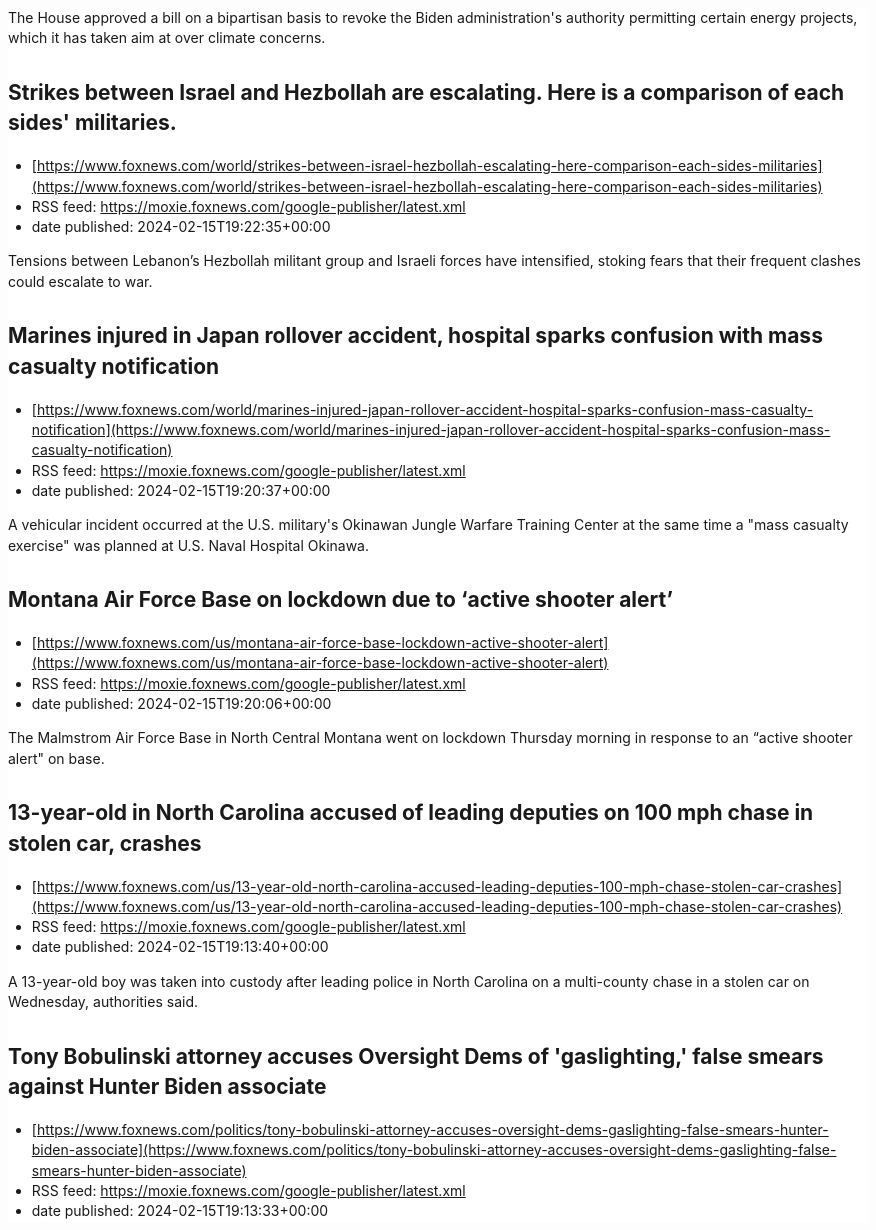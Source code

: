 The House approved a bill on a bipartisan basis to revoke the Biden administration&apos;s authority permitting certain energy projects, which it has taken aim at over climate concerns.

## Strikes between Israel and Hezbollah are escalating. Here is a comparison of each sides' militaries.
 - [https://www.foxnews.com/world/strikes-between-israel-hezbollah-escalating-here-comparison-each-sides-militaries](https://www.foxnews.com/world/strikes-between-israel-hezbollah-escalating-here-comparison-each-sides-militaries)
 - RSS feed: https://moxie.foxnews.com/google-publisher/latest.xml
 - date published: 2024-02-15T19:22:35+00:00

Tensions between Lebanon’s Hezbollah militant group and Israeli forces have intensified, stoking fears that their frequent clashes could escalate to war.

## Marines injured in Japan rollover accident, hospital sparks confusion with mass casualty notification
 - [https://www.foxnews.com/world/marines-injured-japan-rollover-accident-hospital-sparks-confusion-mass-casualty-notification](https://www.foxnews.com/world/marines-injured-japan-rollover-accident-hospital-sparks-confusion-mass-casualty-notification)
 - RSS feed: https://moxie.foxnews.com/google-publisher/latest.xml
 - date published: 2024-02-15T19:20:37+00:00

A vehicular incident occurred at the U.S. military&apos;s Okinawan Jungle Warfare Training Center at the same time a &quot;mass casualty exercise&quot; was planned at U.S. Naval Hospital Okinawa.

## Montana Air Force Base on lockdown due to ‘active shooter alert’
 - [https://www.foxnews.com/us/montana-air-force-base-lockdown-active-shooter-alert](https://www.foxnews.com/us/montana-air-force-base-lockdown-active-shooter-alert)
 - RSS feed: https://moxie.foxnews.com/google-publisher/latest.xml
 - date published: 2024-02-15T19:20:06+00:00

The Malmstrom Air Force Base in North Central Montana went on lockdown Thursday morning in response to an “active shooter alert&quot; on base.

## 13-year-old in North Carolina accused of leading deputies on 100 mph chase in stolen car, crashes
 - [https://www.foxnews.com/us/13-year-old-north-carolina-accused-leading-deputies-100-mph-chase-stolen-car-crashes](https://www.foxnews.com/us/13-year-old-north-carolina-accused-leading-deputies-100-mph-chase-stolen-car-crashes)
 - RSS feed: https://moxie.foxnews.com/google-publisher/latest.xml
 - date published: 2024-02-15T19:13:40+00:00

A 13-year-old boy was taken into custody after leading police in North Carolina on a multi-county chase in a stolen car on Wednesday, authorities said.

## Tony Bobulinski attorney accuses Oversight Dems of 'gaslighting,' false smears against Hunter Biden associate
 - [https://www.foxnews.com/politics/tony-bobulinski-attorney-accuses-oversight-dems-gaslighting-false-smears-hunter-biden-associate](https://www.foxnews.com/politics/tony-bobulinski-attorney-accuses-oversight-dems-gaslighting-false-smears-hunter-biden-associate)
 - RSS feed: https://moxie.foxnews.com/google-publisher/latest.xml
 - date published: 2024-02-15T19:13:33+00:00
